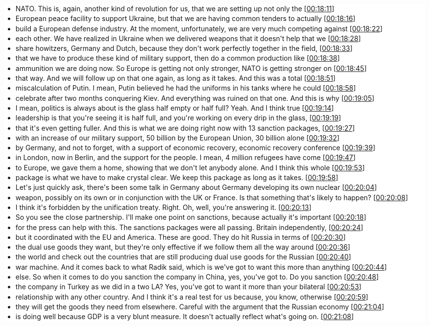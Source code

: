 *  NATO. This is, again, another kind of revolution for us, that we are setting up not only the [[00:18:11](https://www.youtube.com/watch?v=DZ39_Obf61M&t=1091.12s)]
*  European peace facility to support Ukraine, but that we are having common tenders to actually [[00:18:16](https://www.youtube.com/watch?v=DZ39_Obf61M&t=1096.6399999999999s)]
*  build a European defense industry. At the moment, unfortunately, we are very much competing against [[00:18:22](https://www.youtube.com/watch?v=DZ39_Obf61M&t=1102.6399999999999s)]
*  each other. We have realized in Ukraine when we delivered weapons that it doesn't help that we [[00:18:28](https://www.youtube.com/watch?v=DZ39_Obf61M&t=1108.1599999999999s)]
*  share howitzers, Germany and Dutch, because they don't work perfectly together in the field, [[00:18:33](https://www.youtube.com/watch?v=DZ39_Obf61M&t=1113.04s)]
*  that we have to produce these kind of military support, then do a common production like [[00:18:38](https://www.youtube.com/watch?v=DZ39_Obf61M&t=1118.56s)]
*  ammunition we are doing now. So Europe is getting not only stronger, NATO is getting stronger on [[00:18:45](https://www.youtube.com/watch?v=DZ39_Obf61M&t=1125.28s)]
*  that way. And we will follow up on that one again, as long as it takes. And this was a total [[00:18:51](https://www.youtube.com/watch?v=DZ39_Obf61M&t=1131.6799999999998s)]
*  miscalculation of Putin. I mean, Putin believed he had the uniforms in his tanks where he could [[00:18:58](https://www.youtube.com/watch?v=DZ39_Obf61M&t=1138.8s)]
*  celebrate after two months conquering Kiev. And everything was ruined on that one. And this is why [[00:19:05](https://www.youtube.com/watch?v=DZ39_Obf61M&t=1145.44s)]
*  I mean, politics is always about is the glass half empty or half full? Yeah. And I think true [[00:19:14](https://www.youtube.com/watch?v=DZ39_Obf61M&t=1154.0800000000002s)]
*  leadership is that you're seeing it is half full, and you're working on every drip in the glass, [[00:19:19](https://www.youtube.com/watch?v=DZ39_Obf61M&t=1159.3600000000001s)]
*  that it's even getting fuller. And this is what we are doing right now with 13 sanction packages, [[00:19:27](https://www.youtube.com/watch?v=DZ39_Obf61M&t=1167.28s)]
*  with an increase of our military support, 50 billion by the European Union, 30 billion alone [[00:19:32](https://www.youtube.com/watch?v=DZ39_Obf61M&t=1172.4s)]
*  by Germany, and not to forget, with a support of economic recovery, economic recovery conference [[00:19:39](https://www.youtube.com/watch?v=DZ39_Obf61M&t=1179.76s)]
*  in London, now in Berlin, and the support for the people. I mean, 4 million refugees have come [[00:19:47](https://www.youtube.com/watch?v=DZ39_Obf61M&t=1187.44s)]
*  to Europe, we gave them a home, showing that we don't let anybody alone. And I think this whole [[00:19:53](https://www.youtube.com/watch?v=DZ39_Obf61M&t=1193.0400000000002s)]
*  package is what we have to make crystal clear. We keep this package as long as it takes. [[00:19:58](https://www.youtube.com/watch?v=DZ39_Obf61M&t=1198.72s)]
*  Let's just quickly ask, there's been some talk in Germany about Germany developing its own nuclear [[00:20:04](https://www.youtube.com/watch?v=DZ39_Obf61M&t=1204.08s)]
*  weapon, possibly on its own or in conjunction with the UK or France. Is that something that's likely to happen? [[00:20:08](https://www.youtube.com/watch?v=DZ39_Obf61M&t=1208.48s)]
*  I think it's forbidden by the unification treaty. Right. Oh, well, you're answering it. [[00:20:13](https://www.youtube.com/watch?v=DZ39_Obf61M&t=1213.28s)]
*  So you see the close partnership. I'll make one point on sanctions, because actually it's important [[00:20:18](https://www.youtube.com/watch?v=DZ39_Obf61M&t=1218.88s)]
*  for the press can help with this. The sanctions packages were all passing. Britain independently, [[00:20:24](https://www.youtube.com/watch?v=DZ39_Obf61M&t=1224.8s)]
*  but it coordinated with the EU and America. These are good. They do hit Russia in terms of [[00:20:30](https://www.youtube.com/watch?v=DZ39_Obf61M&t=1230.48s)]
*  the dual use goods they want, but they're only effective if we follow them all the way around [[00:20:36](https://www.youtube.com/watch?v=DZ39_Obf61M&t=1236.64s)]
*  the world and check out the countries that are still producing dual use goods for the Russian [[00:20:40](https://www.youtube.com/watch?v=DZ39_Obf61M&t=1240.24s)]
*  war machine. And it comes back to what Radik said, which is we've got to want this more than anything [[00:20:44](https://www.youtube.com/watch?v=DZ39_Obf61M&t=1244.48s)]
*  else. So when it comes to do you sanction the company in China, yes, you've got to. Do you sanction [[00:20:48](https://www.youtube.com/watch?v=DZ39_Obf61M&t=1248.72s)]
*  the company in Turkey as we did in a two LA? Yes, you've got to want it more than your bilateral [[00:20:53](https://www.youtube.com/watch?v=DZ39_Obf61M&t=1253.92s)]
*  relationship with any other country. And I think it's a real test for us because, you know, otherwise [[00:20:59](https://www.youtube.com/watch?v=DZ39_Obf61M&t=1259.3600000000001s)]
*  they will get the goods they need from elsewhere. Careful with the argument that the Russian economy [[00:21:04](https://www.youtube.com/watch?v=DZ39_Obf61M&t=1264.48s)]
*  is doing well because GDP is a very blunt measure. It doesn't actually reflect what's going on. [[00:21:08](https://www.youtube.com/watch?v=DZ39_Obf61M&t=1268.64s)]